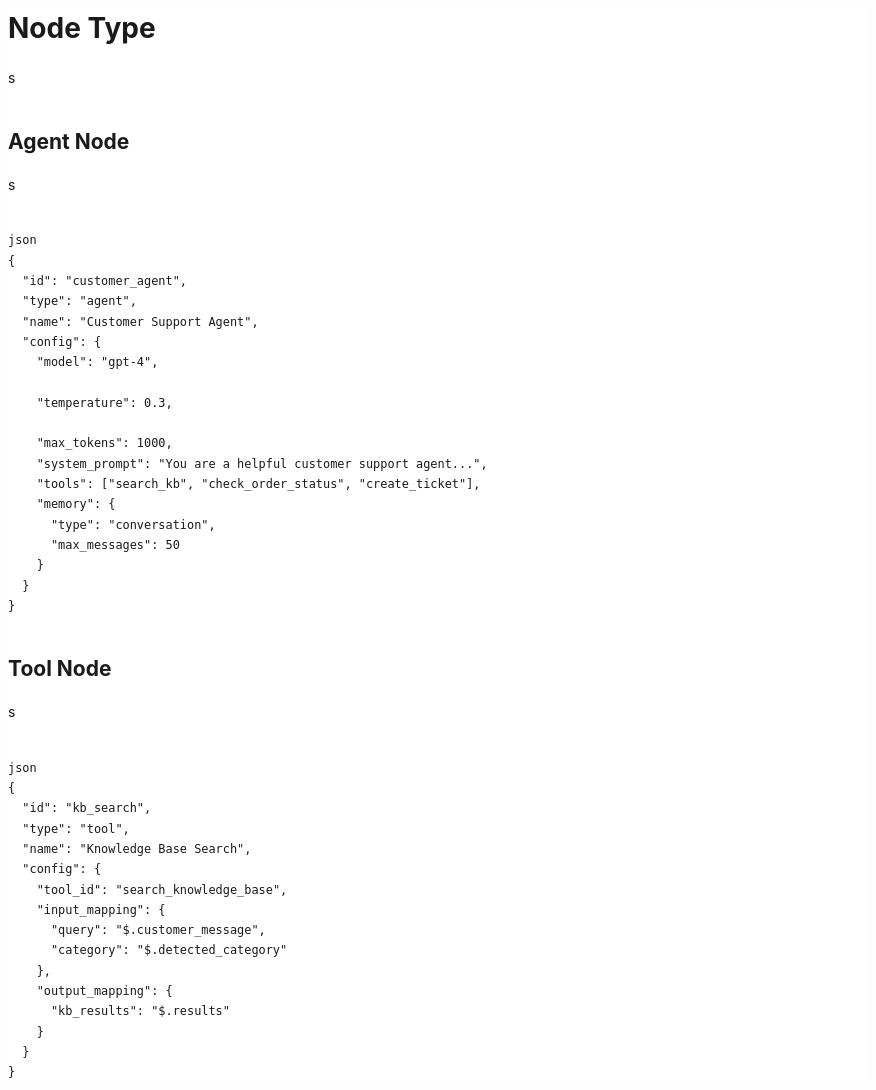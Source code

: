#

# Node Type

s

#

## Agent Node

s

```

json
{
  "id": "customer_agent",
  "type": "agent",
  "name": "Customer Support Agent",
  "config": {
    "model": "gpt-4",

    "temperature": 0.3,

    "max_tokens": 1000,
    "system_prompt": "You are a helpful customer support agent...",
    "tools": ["search_kb", "check_order_status", "create_ticket"],
    "memory": {
      "type": "conversation",
      "max_messages": 50
    }
  }
}

```

#

## Tool Node

s

```

json
{
  "id": "kb_search",
  "type": "tool",
  "name": "Knowledge Base Search",
  "config": {
    "tool_id": "search_knowledge_base",
    "input_mapping": {
      "query": "$.customer_message",
      "category": "$.detected_category"
    },
    "output_mapping": {
      "kb_results": "$.results"
    }
  }
}

```
